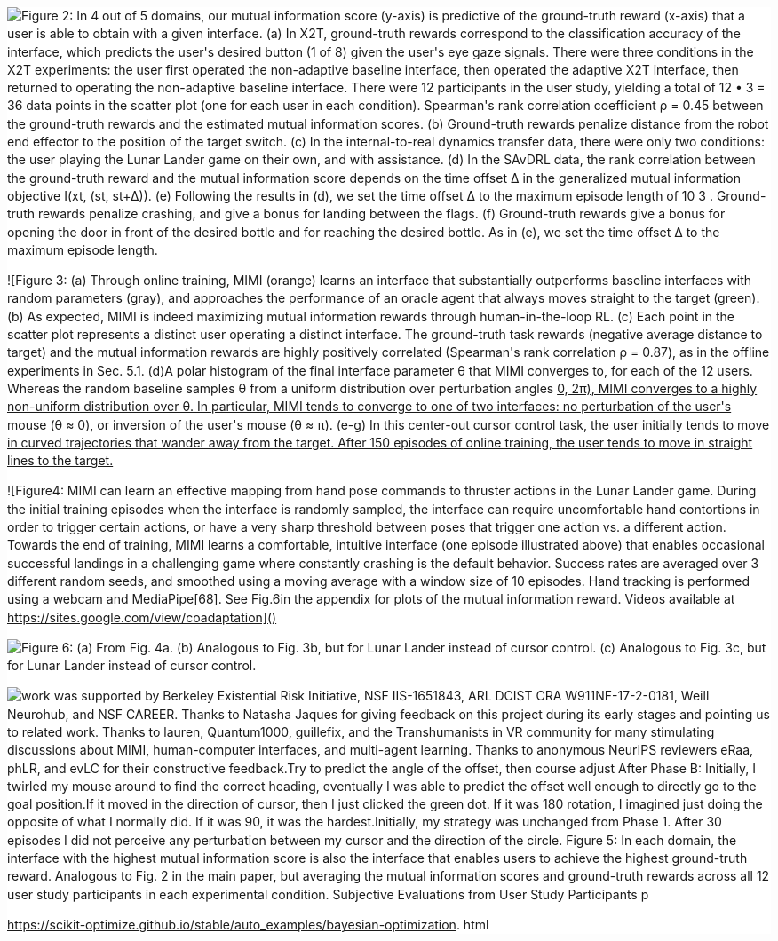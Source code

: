 ![Figure 2: In 4 out of 5 domains, our mutual information score (y-axis) is predictive of the ground-truth reward (x-axis) that a user is able to obtain with a given interface. (a) In X2T, ground-truth rewards correspond to the classification accuracy of the interface, which predicts the user's desired button (1 of 8) given the user's eye gaze signals. There were three conditions in the X2T experiments: the user first operated the non-adaptive baseline interface, then operated the adaptive X2T interface, then returned to operating the non-adaptive baseline interface. There were 12 participants in the user study, yielding a total of 12 • 3 = 36 data points in the scatter plot (one for each user in each condition). Spearman's rank correlation coefficient ρ = 0.45 between the ground-truth rewards and the estimated mutual information scores. (b) Ground-truth rewards penalize distance from the robot end effector to the position of the target switch. (c) In the internal-to-real dynamics transfer data, there were only two conditions: the user playing the Lunar Lander game on their own, and with assistance. (d) In the SAvDRL data, the rank correlation between the ground-truth reward and the mutual information score depends on the time offset ∆ in the generalized mutual information objective I(xt, (st, st+∆)). (e) Following the results in (d), we set the time offset ∆ to the maximum episode length of 10 3 . Ground-truth rewards penalize crashing, and give a bonus for landing between the flags. (f) Ground-truth rewards give a bonus for opening the door in front of the desired bottle and for reaching the desired bottle. As in (e), we set the time offset ∆ to the maximum episode length.]()

![Figure 3: (a) Through online training, MIMI (orange) learns an interface that substantially outperforms baseline interfaces with random parameters (gray), and approaches the performance of an oracle agent that always moves straight to the target (green). (b) As expected, MIMI is indeed maximizing mutual information rewards through human-in-the-loop RL. (c) Each point in the scatter plot represents a distinct user operating a distinct interface. The ground-truth task rewards (negative average distance to target) and the mutual information rewards are highly positively correlated (Spearman's rank correlation ρ = 0.87), as in the offline experiments in Sec. 5.1. (d)A polar histogram of the final interface parameter θ that MIMI converges to, for each of the 12 users. Whereas the random baseline samples θ from a uniform distribution over perturbation angles [0, 2π), MIMI converges to a highly non-uniform distribution over θ. In particular, MIMI tends to converge to one of two interfaces: no perturbation of the user's mouse (θ ≈ 0), or inversion of the user's mouse (θ ≈ π). (e-g) In this center-out cursor control task, the user initially tends to move in curved trajectories that wander away from the target. After 150 episodes of online training, the user tends to move in straight lines to the target.]()

![Figure4: MIMI can learn an effective mapping from hand pose commands to thruster actions in the Lunar Lander game. During the initial training episodes when the interface is randomly sampled, the interface can require uncomfortable hand contortions in order to trigger certain actions, or have a very sharp threshold between poses that trigger one action vs. a different action. Towards the end of training, MIMI learns a comfortable, intuitive interface (one episode illustrated above) that enables occasional successful landings in a challenging game where constantly crashing is the default behavior. Success rates are averaged over 3 different random seeds, and smoothed using a moving average with a window size of 10 episodes. Hand tracking is performed using a webcam and MediaPipe[68]. See Fig.6in the appendix for plots of the mutual information reward. Videos available at https://sites.google.com/view/coadaptation]()

![Figure 6: (a) From Fig. 4a. (b) Analogous to Fig. 3b, but for Lunar Lander instead of cursor control. (c) Analogous to Fig. 3c, but for Lunar Lander instead of cursor control.]()

![work was supported by Berkeley Existential Risk Initiative, NSF IIS-1651843, ARL DCIST CRA W911NF-17-2-0181, Weill Neurohub, and NSF CAREER. Thanks to Natasha Jaques for giving feedback on this project during its early stages and pointing us to related work. Thanks to lauren, Quantum1000, guillefix, and the Transhumanists in VR community for many stimulating discussions about MIMI, human-computer interfaces, and multi-agent learning. Thanks to anonymous NeurIPS reviewers eRaa, phLR, and evLC for their constructive feedback.Try to predict the angle of the offset, then course adjust After Phase B: Initially, I twirled my mouse around to find the correct heading, eventually I was able to predict the offset well enough to directly go to the goal position.If it moved in the direction of cursor, then I just clicked the green dot. If it was 180 rotation, I imagined just doing the opposite of what I normally did. If it was 90, it was the hardest.Initially, my strategy was unchanged from Phase 1. After 30 episodes I did not perceive any perturbation between my cursor and the direction of the circle. Figure 5: In each domain, the interface with the highest mutual information score is also the interface that enables users to achieve the highest ground-truth reward. Analogous to Fig. 2 in the main paper, but averaging the mutual information scores and ground-truth rewards across all 12 user study participants in each experimental condition. Subjective Evaluations from User Study Participants p]()

https://scikit-optimize.github.io/stable/auto_examples/bayesian-optimization. html

